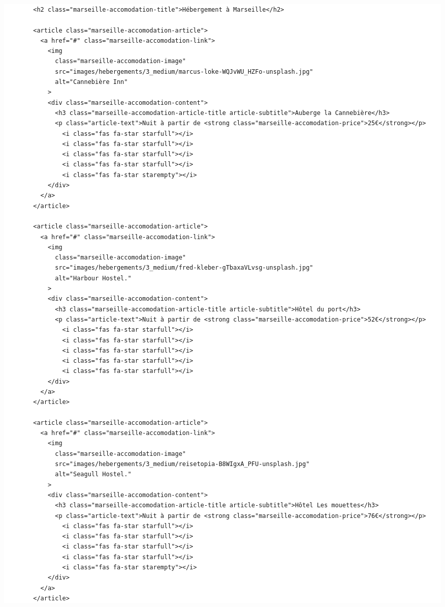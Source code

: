             
            <h2 class="marseille-accomodation-title">Hébergement à Marseille</h2>

            <article class="marseille-accomodation-article">
              <a href="#" class="marseille-accomodation-link">
                <img 
                  class="marseille-accomodation-image"
                  src="images/hebergements/3_medium/marcus-loke-WQJvWU_HZFo-unsplash.jpg"
                  alt="Cannebière Inn"
                >
                <div class="marseille-accomodation-content">
                  <h3 class="marseille-accomodation-article-title article-subtitle">Auberge la Cannebière</h3>
                  <p class="article-text">Nuit à partir de <strong class="marseille-accomodation-price">25€</strong></p>
                    <i class="fas fa-star starfull"></i>
                    <i class="fas fa-star starfull"></i>
                    <i class="fas fa-star starfull"></i>
                    <i class="fas fa-star starfull"></i>
                    <i class="fas fa-star starempty"></i>
                </div>
              </a>
            </article>

            <article class="marseille-accomodation-article">
              <a href="#" class="marseille-accomodation-link">
                <img 
                  class="marseille-accomodation-image"
                  src="images/hebergements/3_medium/fred-kleber-gTbaxaVLvsg-unsplash.jpg"
                  alt="Harbour Hostel."
                >
                <div class="marseille-accomodation-content">
                  <h3 class="marseille-accomodation-article-title article-subtitle">Hôtel du port</h3>
                  <p class="article-text">Nuit à partir de <strong class="marseille-accomodation-price">52€</strong></p>
                    <i class="fas fa-star starfull"></i>
                    <i class="fas fa-star starfull"></i>
                    <i class="fas fa-star starfull"></i>
                    <i class="fas fa-star starfull"></i>
                    <i class="fas fa-star starfull"></i>
                </div>
              </a>
            </article>

            <article class="marseille-accomodation-article">
              <a href="#" class="marseille-accomodation-link">
                <img 
                  class="marseille-accomodation-image"
                  src="images/hebergements/3_medium/reisetopia-B8WIgxA_PFU-unsplash.jpg"
                  alt="Seagull Hostel."
                >
                <div class="marseille-accomodation-content">
                  <h3 class="marseille-accomodation-article-title article-subtitle">Hôtel Les mouettes</h3>
                  <p class="article-text">Nuit à partir de <strong class="marseille-accomodation-price">76€</strong></p>
                    <i class="fas fa-star starfull"></i>
                    <i class="fas fa-star starfull"></i>
                    <i class="fas fa-star starfull"></i>
                    <i class="fas fa-star starfull"></i>
                    <i class="fas fa-star starempty"></i>
                </div>
              </a>
            </article>
